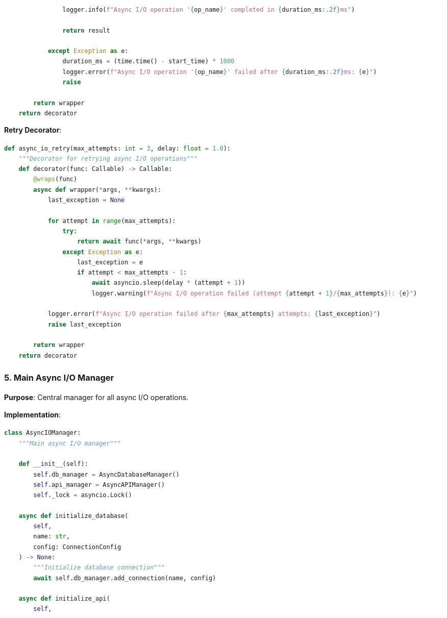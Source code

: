 ```python
                logger.info(f"Async I/O operation '{op_name}' completed in {duration_ms:.2f}ms")
                
                return result
                
            except Exception as e:
                duration_ms = (time.time() - start_time) * 1000
                logger.error(f"Async I/O operation '{op_name}' failed after {duration_ms:.2f}ms: {e}")
                raise
        
        return wrapper
    return decorator
```

**Retry Decorator**:
```python
def async_io_retry(max_attempts: int = 3, delay: float = 1.0):
    """Decorator for retrying async I/O operations"""
    def decorator(func: Callable) -> Callable:
        @wraps(func)
        async def wrapper(*args, **kwargs):
            last_exception = None
            
            for attempt in range(max_attempts):
                try:
                    return await func(*args, **kwargs)
                except Exception as e:
                    last_exception = e
                    if attempt < max_attempts - 1:
                        await asyncio.sleep(delay * (attempt + 1))
                        logger.warning(f"Async I/O operation failed (attempt {attempt + 1}/{max_attempts}): {e}")
            
            logger.error(f"Async I/O operation failed after {max_attempts} attempts: {last_exception}")
            raise last_exception
        
        return wrapper
    return decorator
```

### 5. Main Async I/O Manager

**Purpose**: Central manager for all async I/O operations.

**Implementation**:
```python
class AsyncIOManager:
    """Main async I/O manager"""
    
    def __init__(self):
        self.db_manager = AsyncDatabaseManager()
        self.api_manager = AsyncAPIManager()
        self._lock = asyncio.Lock()
    
    async def initialize_database(
        self, 
        name: str, 
        config: ConnectionConfig
    ) -> None:
        """Initialize database connection"""
        await self.db_manager.add_connection(name, config)
    
    async def initialize_api(
        self, 
```